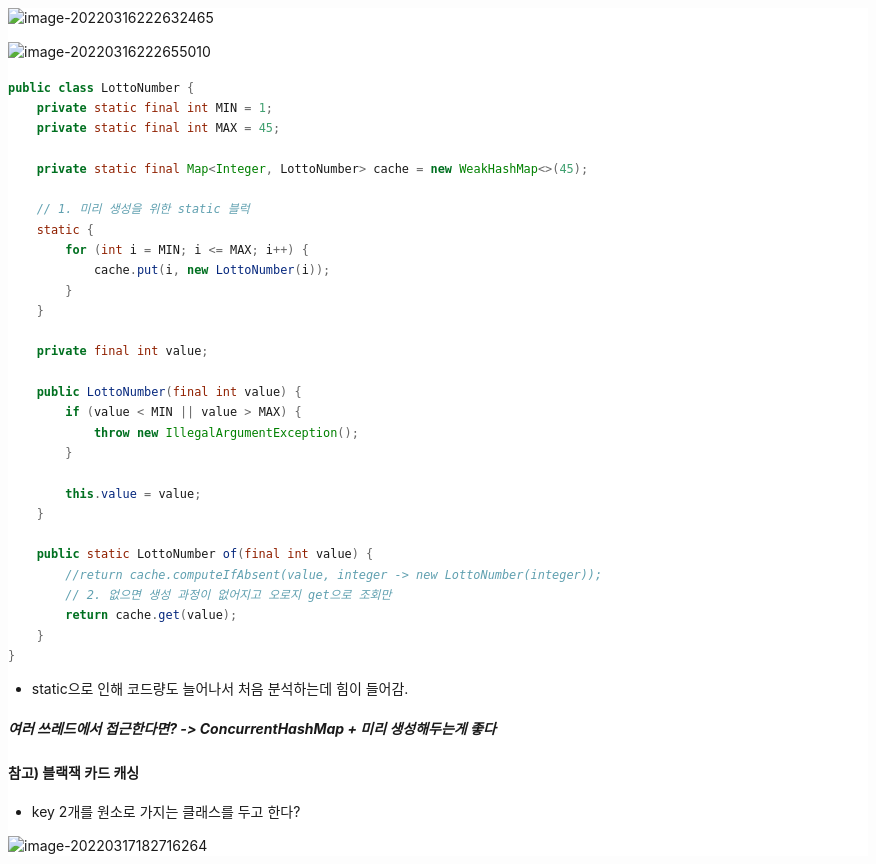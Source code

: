 ![image-20220316222632465](https://raw.githubusercontent.com/is3js/screenshots/main/image-20220316222632465.png)

![image-20220316222655010](https://raw.githubusercontent.com/is3js/screenshots/main/image-20220316222655010.png)



```java
public class LottoNumber {
    private static final int MIN = 1;
    private static final int MAX = 45;

    private static final Map<Integer, LottoNumber> cache = new WeakHashMap<>(45);

    // 1. 미리 생성을 위한 static 블럭
    static {
        for (int i = MIN; i <= MAX; i++) {
            cache.put(i, new LottoNumber(i));
        }
    }

    private final int value;

    public LottoNumber(final int value) {
        if (value < MIN || value > MAX) {
            throw new IllegalArgumentException();
        }

        this.value = value;
    }

    public static LottoNumber of(final int value) {
        //return cache.computeIfAbsent(value, integer -> new LottoNumber(integer));
        // 2. 없으면 생성 과정이 없어지고 오로지 get으로 조회만
        return cache.get(value);
    }
}
```





- static으로 인해 코드량도 늘어나서 처음 분석하는데 힘이 들어감.



##### 여러 쓰레드에서 접근한다면? -> ConcurrentHashMap + 미리 생성해두는게 좋다





#### 참고) 블랙잭 카드 캐싱

- key 2개를 원소로 가지는 클래스를 두고 한다?

![image-20220317182716264](https://raw.githubusercontent.com/is3js/screenshots/main/image-20220317182716264.png)
